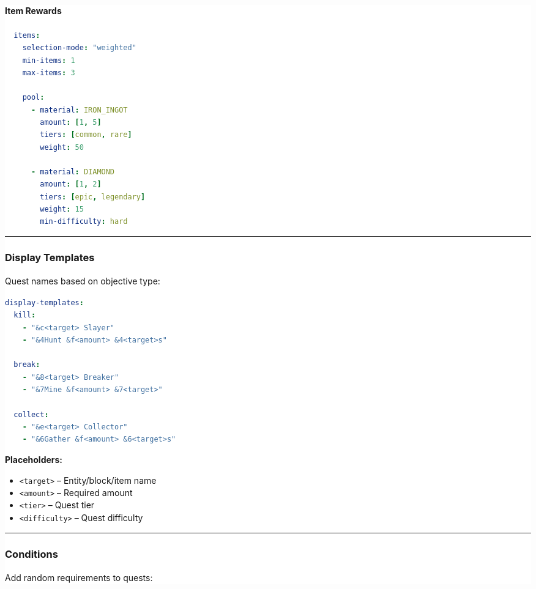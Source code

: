 #### Item Rewards

```yaml
  items:
    selection-mode: "weighted"
    min-items: 1
    max-items: 3
    
    pool:
      - material: IRON_INGOT
        amount: [1, 5]
        tiers: [common, rare]
        weight: 50
      
      - material: DIAMOND
        amount: [1, 2]
        tiers: [epic, legendary]
        weight: 15
        min-difficulty: hard
```

---

### Display Templates

Quest names based on objective type:

```yaml
display-templates:
  kill:
    - "&c<target> Slayer"
    - "&4Hunt &f<amount> &4<target>s"
  
  break:
    - "&8<target> Breaker"
    - "&7Mine &f<amount> &7<target>"
  
  collect:
    - "&e<target> Collector"
    - "&6Gather &f<amount> &6<target>s"
```

**Placeholders:**
- `<target>` – Entity/block/item name
- `<amount>` – Required amount
- `<tier>` – Quest tier
- `<difficulty>` – Quest difficulty

---

### Conditions

Add random requirements to quests:
